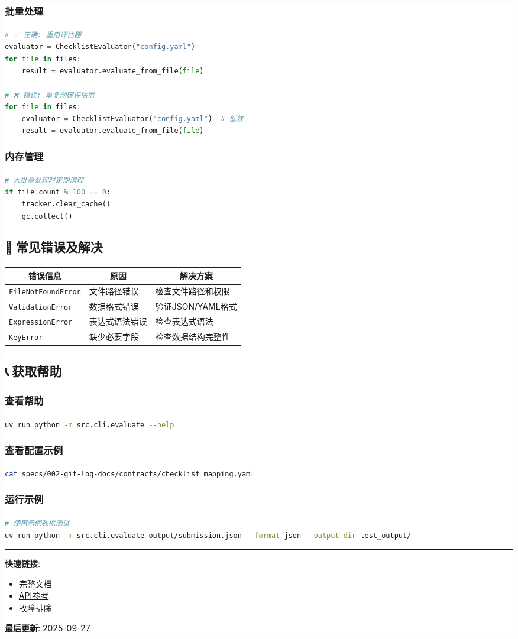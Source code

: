 ### 批量处理
```python
# ✅ 正确: 重用评估器
evaluator = ChecklistEvaluator("config.yaml")
for file in files:
    result = evaluator.evaluate_from_file(file)

# ❌ 错误: 重复创建评估器
for file in files:
    evaluator = ChecklistEvaluator("config.yaml")  # 低效
    result = evaluator.evaluate_from_file(file)
```

### 内存管理
```python
# 大批量处理时定期清理
if file_count % 100 == 0:
    tracker.clear_cache()
    gc.collect()
```

## 🚨 常见错误及解决

| 错误信息 | 原因 | 解决方案 |
|----------|------|----------|
| `FileNotFoundError` | 文件路径错误 | 检查文件路径和权限 |
| `ValidationError` | 数据格式错误 | 验证JSON/YAML格式 |
| `ExpressionError` | 表达式语法错误 | 检查表达式语法 |
| `KeyError` | 缺少必要字段 | 检查数据结构完整性 |

## 📞 获取帮助

### 查看帮助
```bash
uv run python -m src.cli.evaluate --help
```

### 查看配置示例
```bash
cat specs/002-git-log-docs/contracts/checklist_mapping.yaml
```

### 运行示例
```bash
# 使用示例数据测试
uv run python -m src.cli.evaluate output/submission.json --format json --output-dir test_output/
```

---

**快速链接**:
- [完整文档](./checklist-evaluation-progress.md)
- [API参考](./api-reference.md)
- [故障排除](./troubleshooting.md)

**最后更新**: 2025-09-27